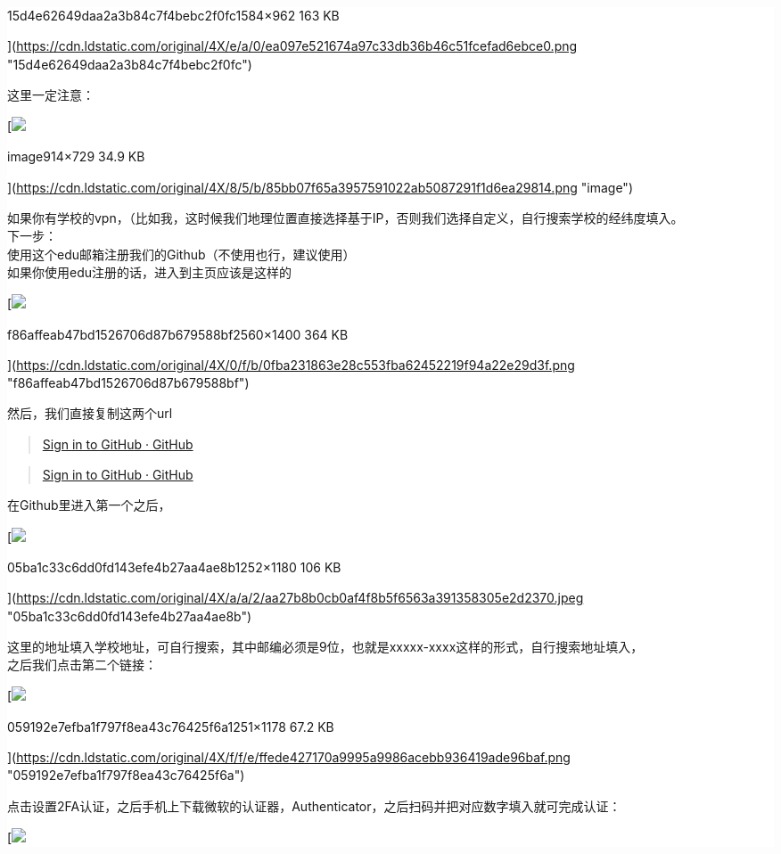 15d4e62649daa2a3b84c7f4bebc2f0fc1584×962 163 KB

](https://cdn.ldstatic.com/original/4X/e/a/0/ea097e521674a97c33db36b46c51fcefad6ebce0.png "15d4e62649daa2a3b84c7f4bebc2f0fc")

这里一定注意：  

[![](https://cdn.ldstatic.com/optimized/4X/8/5/b/85bb07f65a3957591022ab5087291f1d6ea29814_2_626x500.png)

image914×729 34.9 KB

](https://cdn.ldstatic.com/original/4X/8/5/b/85bb07f65a3957591022ab5087291f1d6ea29814.png "image")

  
如果你有学校的vpn，（比如我，这时候我们地理位置直接选择基于IP，否则我们选择自定义，自行搜索学校的经纬度填入。  
下一步：  
使用这个edu邮箱注册我们的Github（不使用也行，建议使用）  
如果你使用edu注册的话，进入到主页应该是这样的  

[![](https://cdn.ldstatic.com/optimized/4X/0/f/b/0fba231863e28c553fba62452219f94a22e29d3f_2_690x377.png)

f86affeab47bd1526706d87b679588bf2560×1400 364 KB

](https://cdn.ldstatic.com/original/4X/0/f/b/0fba231863e28c553fba62452219f94a22e29d3f.png "f86affeab47bd1526706d87b679588bf")

  
然后，我们直接复制这两个url

> [Sign in to GitHub · GitHub](https://github.com/settings/billing/payment_information)

> [Sign in to GitHub · GitHub](https://github.com/settings/security)

在Github里进入第一个之后，  

[![](https://cdn.ldstatic.com/optimized/4X/a/a/2/aa27b8b0cb0af4f8b5f6563a391358305e2d2370_2_530x500.jpeg)

05ba1c33c6dd0fd143efe4b27aa4ae8b1252×1180 106 KB

](https://cdn.ldstatic.com/original/4X/a/a/2/aa27b8b0cb0af4f8b5f6563a391358305e2d2370.jpeg "05ba1c33c6dd0fd143efe4b27aa4ae8b")

  
这里的地址填入学校地址，可自行搜索，其中邮编必须是9位，也就是xxxxx-xxxx这样的形式，自行搜索地址填入，  
之后我们点击第二个链接：  

[![](https://cdn.ldstatic.com/optimized/4X/f/f/e/ffede427170a9995a9986acebb936419ade96baf_2_530x500.png)

059192e7efba1f797f8ea43c76425f6a1251×1178 67.2 KB

](https://cdn.ldstatic.com/original/4X/f/f/e/ffede427170a9995a9986acebb936419ade96baf.png "059192e7efba1f797f8ea43c76425f6a")

  
点击设置2FA认证，之后手机上下载微软的认证器，Authenticator，之后扫码并把对应数字填入就可完成认证：  

[![](https://cdn.ldstatic.com/optimized/4X/b/a/a/baa40a75ebd0c918b4a89274366851e599ec4f1c_2_530x500.png)
